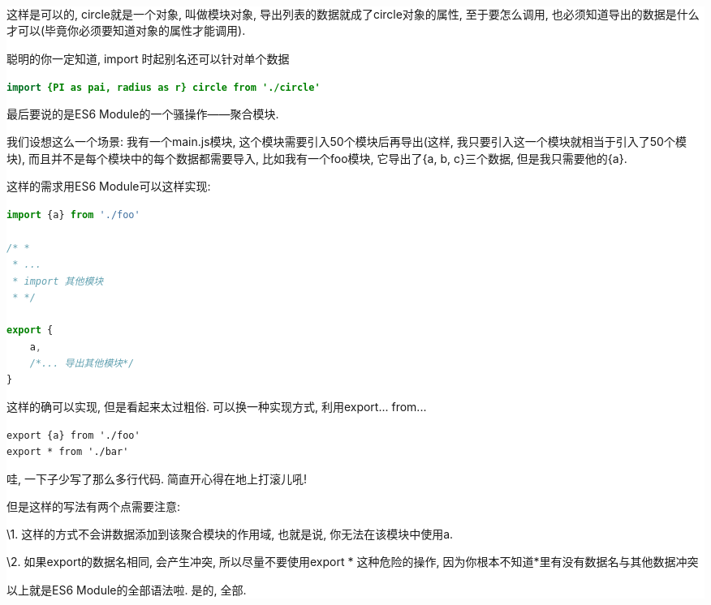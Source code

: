 这样是可以的, circle就是一个对象, 叫做模块对象, 导出列表的数据就成了circle对象的属性, 至于要怎么调用, 也必须知道导出的数据是什么才可以(毕竟你必须要知道对象的属性才能调用).

聪明的你一定知道, import 时起别名还可以针对单个数据

```as
import {PI as pai, radius as r} circle from './circle'
```

最后要说的是ES6 Module的一个骚操作——聚合模块.

我们设想这么一个场景: 我有一个main.js模块, 这个模块需要引入50个模块后再导出(这样, 我只要引入这一个模块就相当于引入了50个模块), 而且并不是每个模块中的每个数据都需要导入, 比如我有一个foo模块, 它导出了{a, b, c}三个数据, 但是我只需要他的{a}.

这样的需求用ES6 Module可以这样实现:

```js
import {a} from './foo'

/* *
 * ...
 * import 其他模块
 * */

export {
    a,
    /*... 导出其他模块*/
}
```

这样的确可以实现, 但是看起来太过粗俗. 可以换一种实现方式, 利用export... from...

```text
export {a} from './foo'
export * from './bar'
```

哇, 一下子少写了那么多行代码. 简直开心得在地上打滚儿吼!

但是这样的写法有两个点需要注意:

\1. 这样的方式不会讲数据添加到该聚合模块的作用域, 也就是说, 你无法在该模块中使用a.

\2. 如果export的数据名相同, 会产生冲突, 所以尽量不要使用export * 这种危险的操作, 因为你根本不知道*里有没有数据名与其他数据冲突

以上就是ES6 Module的全部语法啦. 是的, 全部.